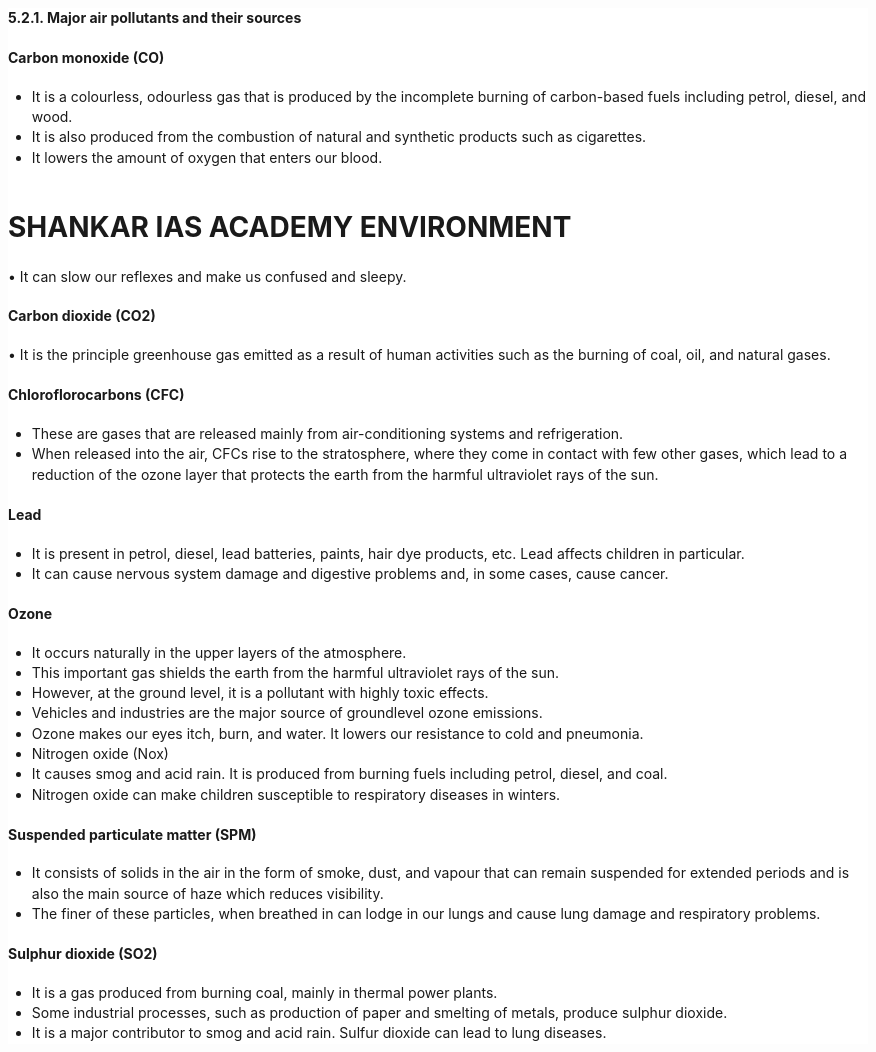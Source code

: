 #### **5.2.1. Major air pollutants and their sources**

#### **Carbon monoxide (CO)**

- It is a colourless, odourless gas that is produced by the incomplete burning of carbon-based fuels including petrol, diesel, and wood.
- It is also produced from the combustion of natural and synthetic products such as cigarettes.
- It lowers the amount of oxygen that enters our blood.

# SHANKAR IAS ACADEMY **ENVIRONMENT**

• It can slow our reflexes and make us confused and sleepy.

#### **Carbon dioxide (CO2)**

• It is the principle greenhouse gas emitted as a result of human activities such as the burning of coal, oil, and natural gases.

#### **Chloroflorocarbons (CFC)**

- These are gases that are released mainly from air-conditioning systems and refrigeration.
- When released into the air, CFCs rise to the stratosphere, where they come in contact with few other gases, which lead to a reduction of the ozone layer that protects the earth from the harmful ultraviolet rays of the sun.

#### **Lead**

- It is present in petrol, diesel, lead batteries, paints, hair dye products, etc. Lead affects children in particular.
- It can cause nervous system damage and digestive problems and, in some cases, cause cancer.

#### **Ozone**

- It occurs naturally in the upper layers of the atmosphere.
- This important gas shields the earth from the harmful ultraviolet rays of the sun.
- However, at the ground level, it is a pollutant with highly toxic effects.
- Vehicles and industries are the major source of groundlevel ozone emissions.
- Ozone makes our eyes itch, burn, and water. It lowers our resistance to cold and pneumonia.
- Nitrogen oxide (Nox)
- It causes smog and acid rain. It is produced from burning fuels including petrol, diesel, and coal.
- Nitrogen oxide can make children susceptible to respiratory diseases in winters.

#### **Suspended particulate matter (SPM)**

- It consists of solids in the air in the form of smoke, dust, and vapour that can remain suspended for extended periods and is also the main source of haze which reduces visibility.
- The finer of these particles, when breathed in can lodge in our lungs and cause lung damage and respiratory problems.

#### **Sulphur dioxide (SO2)**

- It is a gas produced from burning coal, mainly in thermal power plants.
- Some industrial processes, such as production of paper and smelting of metals, produce sulphur dioxide.
- It is a major contributor to smog and acid rain. Sulfur dioxide can lead to lung diseases.
